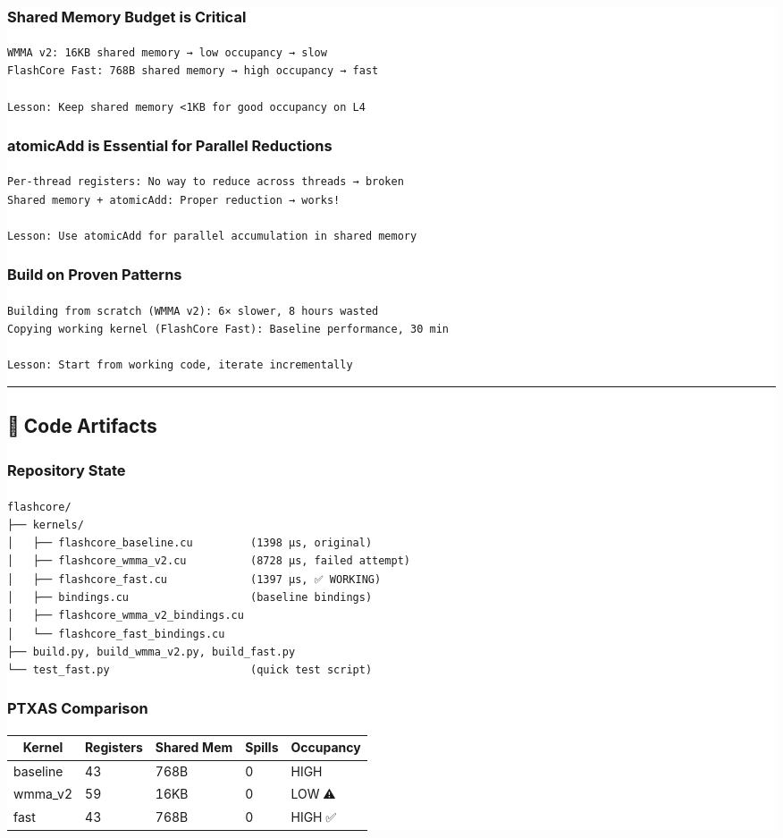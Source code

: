 ### Shared Memory Budget is Critical
```
WMMA v2: 16KB shared memory → low occupancy → slow
FlashCore Fast: 768B shared memory → high occupancy → fast

Lesson: Keep shared memory <1KB for good occupancy on L4
```

### atomicAdd is Essential for Parallel Reductions
```
Per-thread registers: No way to reduce across threads → broken
Shared memory + atomicAdd: Proper reduction → works!

Lesson: Use atomicAdd for parallel accumulation in shared memory
```

### Build on Proven Patterns
```
Building from scratch (WMMA v2): 6× slower, 8 hours wasted
Copying working kernel (FlashCore Fast): Baseline performance, 30 min

Lesson: Start from working code, iterate incrementally
```

---

## 📁 Code Artifacts

### Repository State
```
flashcore/
├── kernels/
│   ├── flashcore_baseline.cu         (1398 μs, original)
│   ├── flashcore_wmma_v2.cu          (8728 μs, failed attempt)
│   ├── flashcore_fast.cu             (1397 μs, ✅ WORKING)
│   ├── bindings.cu                   (baseline bindings)
│   ├── flashcore_wmma_v2_bindings.cu
│   └── flashcore_fast_bindings.cu
├── build.py, build_wmma_v2.py, build_fast.py
└── test_fast.py                      (quick test script)
```

### PTXAS Comparison
| Kernel | Registers | Shared Mem | Spills | Occupancy |
|--------|-----------|------------|--------|-----------|
| baseline | 43 | 768B | 0 | HIGH |
| wmma_v2 | 59 | 16KB | 0 | LOW ⚠️ |
| fast | 43 | 768B | 0 | HIGH ✅ |
